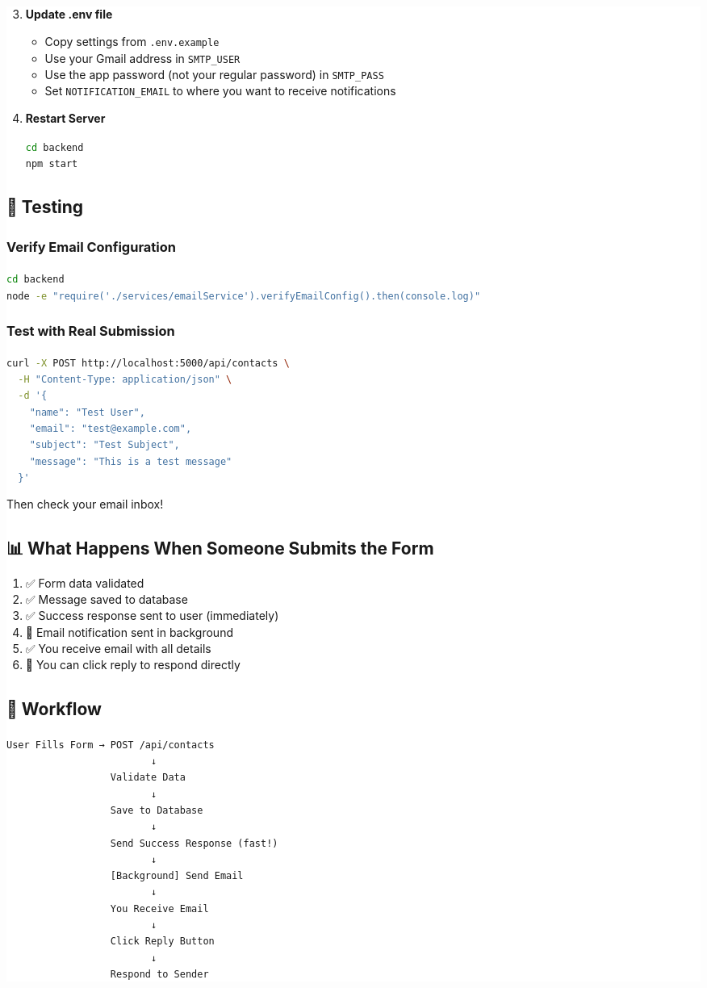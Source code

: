 3. **Update .env file**
   - Copy settings from `.env.example`
   - Use your Gmail address in `SMTP_USER`
   - Use the app password (not your regular password) in `SMTP_PASS`
   - Set `NOTIFICATION_EMAIL` to where you want to receive notifications

4. **Restart Server**
   ```bash
   cd backend
   npm start
   ```

## 🧪 Testing

### Verify Email Configuration
```bash
cd backend
node -e "require('./services/emailService').verifyEmailConfig().then(console.log)"
```

### Test with Real Submission
```bash
curl -X POST http://localhost:5000/api/contacts \
  -H "Content-Type: application/json" \
  -d '{
    "name": "Test User",
    "email": "test@example.com",
    "subject": "Test Subject",
    "message": "This is a test message"
  }'
```

Then check your email inbox!

## 📊 What Happens When Someone Submits the Form

1. ✅ Form data validated
2. ✅ Message saved to database
3. ✅ Success response sent to user (immediately)
4. 📧 Email notification sent in background
5. ✅ You receive email with all details
6. 💬 You can click reply to respond directly

## 🎯 Workflow

```
User Fills Form → POST /api/contacts
                         ↓
                  Validate Data
                         ↓
                  Save to Database
                         ↓
                  Send Success Response (fast!)
                         ↓
                  [Background] Send Email
                         ↓
                  You Receive Email
                         ↓
                  Click Reply Button
                         ↓
                  Respond to Sender
```
